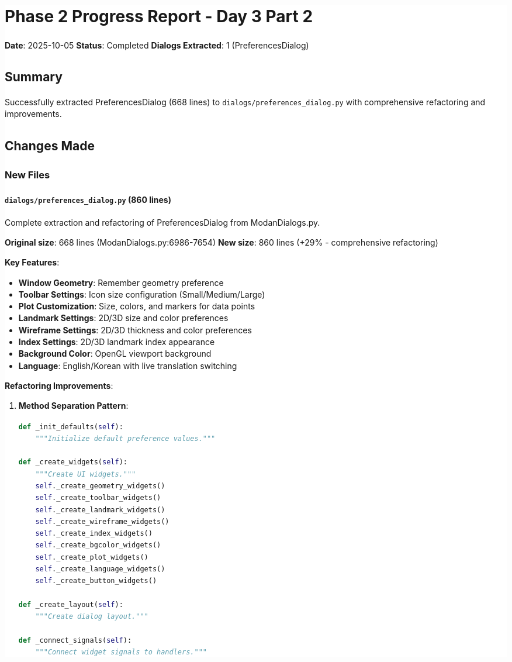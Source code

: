 # Phase 2 Progress Report - Day 3 Part 2

**Date**: 2025-10-05
**Status**: Completed
**Dialogs Extracted**: 1 (PreferencesDialog)

## Summary

Successfully extracted PreferencesDialog (668 lines) to `dialogs/preferences_dialog.py` with comprehensive refactoring and improvements.

## Changes Made

### New Files

#### `dialogs/preferences_dialog.py` (860 lines)
Complete extraction and refactoring of PreferencesDialog from ModanDialogs.py.

**Original size**: 668 lines (ModanDialogs.py:6986-7654)
**New size**: 860 lines (+29% - comprehensive refactoring)

**Key Features**:
- **Window Geometry**: Remember geometry preference
- **Toolbar Settings**: Icon size configuration (Small/Medium/Large)
- **Plot Customization**: Size, colors, and markers for data points
- **Landmark Settings**: 2D/3D size and color preferences
- **Wireframe Settings**: 2D/3D thickness and color preferences
- **Index Settings**: 2D/3D landmark index appearance
- **Background Color**: OpenGL viewport background
- **Language**: English/Korean with live translation switching

**Refactoring Improvements**:

1. **Method Separation Pattern**:
   ```python
   def _init_defaults(self):
       """Initialize default preference values."""

   def _create_widgets(self):
       """Create UI widgets."""
       self._create_geometry_widgets()
       self._create_toolbar_widgets()
       self._create_landmark_widgets()
       self._create_wireframe_widgets()
       self._create_index_widgets()
       self._create_bgcolor_widgets()
       self._create_plot_widgets()
       self._create_language_widgets()
       self._create_button_widgets()

   def _create_layout(self):
       """Create dialog layout."""

   def _connect_signals(self):
       """Connect widget signals to handlers."""
   ```
